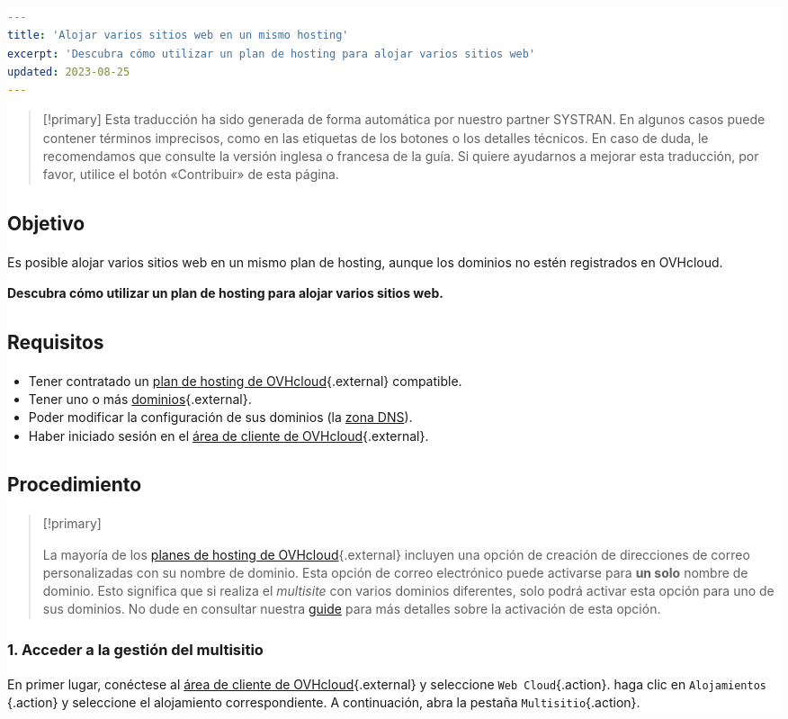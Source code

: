 ```yaml
---
title: 'Alojar varios sitios web en un mismo hosting'
excerpt: 'Descubra cómo utilizar un plan de hosting para alojar varios sitios web'
updated: 2023-08-25
---
```


> [!primary]
> Esta traducción ha sido generada de forma automática por nuestro partner SYSTRAN. En algunos casos puede contener términos imprecisos, como en las etiquetas de los botones o los detalles técnicos. En caso de duda, le recomendamos que consulte la versión inglesa o francesa de la guía. Si quiere ayudarnos a mejorar esta traducción, por favor, utilice el botón «Contribuir» de esta página.
> 

## Objetivo

Es posible alojar varios sitios web en un mismo plan de hosting, aunque los dominios no estén registrados en OVHcloud.

**Descubra cómo utilizar un plan de hosting para alojar varios sitios web.**

## Requisitos

- Tener contratado un [plan de hosting de OVHcloud](https://www.ovhcloud.com/es-es/web-hosting/){.external} compatible.
- Tener uno o más [dominios](https://www.ovhcloud.com/es-es/domains/){.external}.
- Poder modificar la configuración de sus dominios (la [zona DNS](/pages/web/domains/dns_zone_edit#entender-el-concepto-de-dns)).
- Haber iniciado sesión en el [área de cliente de OVHcloud](https://www.ovh.com/auth/?action=gotomanager&from=https://www.ovh.es/&ovhSubsidiary=es){.external}.

## Procedimiento

> [!primary]
>
> La mayoría de los [planes de hosting de OVHcloud](https://www.ovhcloud.com/es-es/web-hosting/){.external} incluyen una opción de creación de direcciones de correo personalizadas con su nombre de dominio.
> Esta opción de correo electrónico puede activarse para **un solo** nombre de dominio. Esto significa que si realiza el *multisite* con varios dominios diferentes, solo podrá activar esta opción para uno de sus dominios.
> No dude en consultar nuestra [guide](/pages/web/hosting/activate-email-hosting) para más detalles sobre la activación de esta opción.
>

### 1\. Acceder a la gestión del multisitio

En primer lugar, conéctese al [área de cliente de OVHcloud](https://www.ovh.com/auth/?action=gotomanager&from=https://www.ovh.es/&ovhSubsidiary=es){.external} y seleccione `Web Cloud`{.action}. haga clic en `Alojamientos`{.action} y seleccione el alojamiento correspondiente. A continuación, abra la pestaña `Multisitio`{.action}.
